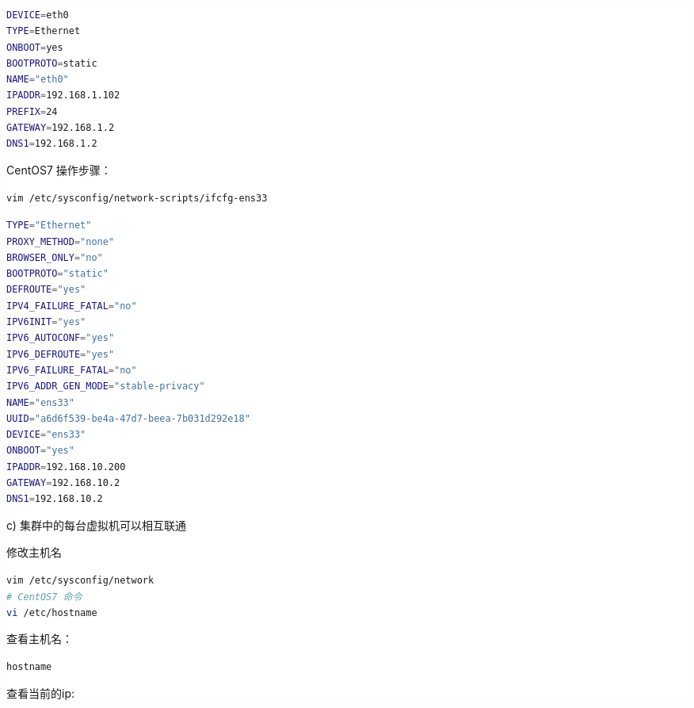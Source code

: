 ```bash
DEVICE=eth0
TYPE=Ethernet
ONBOOT=yes
BOOTPROTO=static
NAME="eth0"
IPADDR=192.168.1.102
PREFIX=24
GATEWAY=192.168.1.2
DNS1=192.168.1.2
```

CentOS7 操作步骤：

```bash
vim /etc/sysconfig/network-scripts/ifcfg-ens33
```

```bash
TYPE="Ethernet"
PROXY_METHOD="none"
BROWSER_ONLY="no"
BOOTPROTO="static"
DEFROUTE="yes"
IPV4_FAILURE_FATAL="no"
IPV6INIT="yes"
IPV6_AUTOCONF="yes"
IPV6_DEFROUTE="yes"
IPV6_FAILURE_FATAL="no"
IPV6_ADDR_GEN_MODE="stable-privacy"
NAME="ens33"
UUID="a6d6f539-be4a-47d7-beea-7b031d292e18"
DEVICE="ens33"
ONBOOT="yes"
IPADDR=192.168.10.200
GATEWAY=192.168.10.2
DNS1=192.168.10.2
```



c) 集群中的每台虚拟机可以相互联通

修改主机名

```bash
vim /etc/sysconfig/network
# CentOS7 命令
vi /etc/hostname
```

查看主机名：

```
hostname
```

查看当前的ip:
